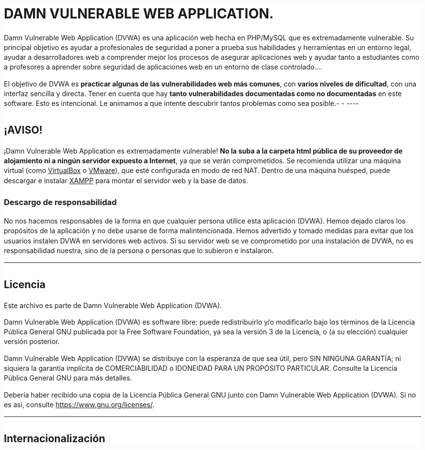 # DAMN VULNERABLE WEB APPLICATION.

Damn Vulnerable Web Application (DVWA) es una aplicación web hecha en PHP/MySQL que es extremadamente vulnerable. Su principal objetivo es ayudar a profesionales de seguridad a poner a prueba sus habilidades y herramientas en un entorno legal, ayudar a desarrolladores web a comprender mejor los procesos de asegurar aplicaciones web y ayudar tanto a estudiantes como a profesores a aprender sobre seguridad de aplicaciones web en un entorno de clase controlado....

El objetivo de DVWA es **practicar algunas de las vulnerabilidades web más comunes**, con **varios niveles de dificultad**, con una interfaz sencilla y directa.
Tener en cuenta que hay **tanto vulnerabilidades documentadas como no documentadas** en este software. Esto es intencional. Le animamos a que intente descubrir tantos problemas como sea posible.- - ----

## ¡AVISO!

¡Damn Vulnerable Web Application es extremadamente vulnerable! **No la suba a la carpeta html pública de su proveedor de alojamiento ni a ningún servidor expuesto a Internet**, ya que se verán comprometidos. Se recomienda utilizar una máquina virtual (como [VirtualBox](https://www.virtualbox.org/) o [VMware](https://www.vmware.com/)), que esté configurada en modo de red NAT. Dentro de una máquina huésped, puede descargar e instalar [XAMPP](https://www.apachefriends.org/) para montar el servidor web y la base de datos.

### Descargo de responsabilidad

No nos hacemos responsables de la forma en que cualquier persona utilice esta aplicación (DVWA). Hemos dejado claros los propósitos de la aplicación y no debe usarse de forma malintencionada. Hemos advertido y tomado medidas para evitar que los usuarios instalen DVWA en servidores web activos. Si su servidor web se ve comprometido por una instalación de DVWA, no es responsabilidad nuestra, sino de la persona o personas que lo subieron e instalaron.

- - -

## Licencia

Este archivo es parte de Damn Vulnerable Web Application (DVWA).

Damn Vulnerable Web Application (DVWA) es software libre: puede redistribuirlo y/o modificarlo bajo los términos de la Licencia Pública General GNU publicada por la Free Software Foundation, ya sea la versión 3 de la Licencia, o (a su elección) cualquier versión posterior.

Damn Vulnerable Web Application (DVWA) se distribuye con la esperanza de que sea útil, pero SIN NINGUNA GARANTÍA; ni siquiera la garantía implícita de
COMERCIABILIDAD o IDONEIDAD PARA UN PROPÓSITO PARTICULAR. Consulte la Licencia Pública General GNU para más detalles.

Debería haber recibido una copia de la Licencia Pública General GNU junto con Damn Vulnerable Web Application (DVWA). Si no es así, consulte <https://www.gnu.org/licenses/>.

- - -

## Internacionalización
